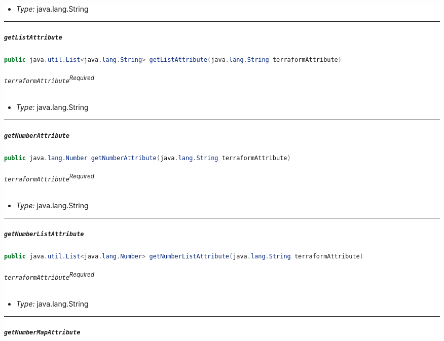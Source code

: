 - *Type:* java.lang.String

---

##### `getListAttribute` <a name="getListAttribute" id="@cdktf/provider-azuread.synchronizationJob.SynchronizationJobScheduleOutputReference.getListAttribute"></a>

```java
public java.util.List<java.lang.String> getListAttribute(java.lang.String terraformAttribute)
```

###### `terraformAttribute`<sup>Required</sup> <a name="terraformAttribute" id="@cdktf/provider-azuread.synchronizationJob.SynchronizationJobScheduleOutputReference.getListAttribute.parameter.terraformAttribute"></a>

- *Type:* java.lang.String

---

##### `getNumberAttribute` <a name="getNumberAttribute" id="@cdktf/provider-azuread.synchronizationJob.SynchronizationJobScheduleOutputReference.getNumberAttribute"></a>

```java
public java.lang.Number getNumberAttribute(java.lang.String terraformAttribute)
```

###### `terraformAttribute`<sup>Required</sup> <a name="terraformAttribute" id="@cdktf/provider-azuread.synchronizationJob.SynchronizationJobScheduleOutputReference.getNumberAttribute.parameter.terraformAttribute"></a>

- *Type:* java.lang.String

---

##### `getNumberListAttribute` <a name="getNumberListAttribute" id="@cdktf/provider-azuread.synchronizationJob.SynchronizationJobScheduleOutputReference.getNumberListAttribute"></a>

```java
public java.util.List<java.lang.Number> getNumberListAttribute(java.lang.String terraformAttribute)
```

###### `terraformAttribute`<sup>Required</sup> <a name="terraformAttribute" id="@cdktf/provider-azuread.synchronizationJob.SynchronizationJobScheduleOutputReference.getNumberListAttribute.parameter.terraformAttribute"></a>

- *Type:* java.lang.String

---

##### `getNumberMapAttribute` <a name="getNumberMapAttribute" id="@cdktf/provider-azuread.synchronizationJob.SynchronizationJobScheduleOutputReference.getNumberMapAttribute"></a>
